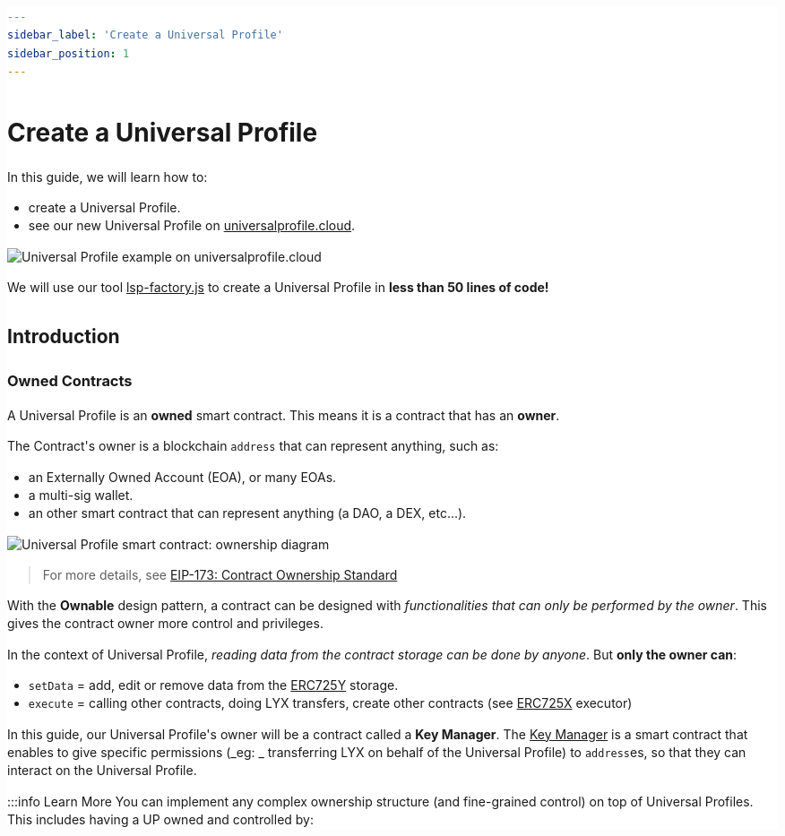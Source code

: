 ```yaml
---
sidebar_label: 'Create a Universal Profile'
sidebar_position: 1
---
```


# Create a Universal Profile

In this guide, we will learn how to:

- create a Universal Profile.
- see our new Universal Profile on [universalprofile.cloud](https://universalprofile.cloud).

![Universal Profile example on universalprofile.cloud](./img/my-up.png)

We will use our tool [lsp-factory.js](../../tools/lsp-factoryjs/deployment/universal-profile.md) to create a Universal Profile in **less than 50 lines of code!**

## Introduction

### Owned Contracts

A Universal Profile is an **owned** smart contract. This means it is a contract that has an **owner**.

The Contract's owner is a blockchain `address` that can represent anything, such as:

- an Externally Owned Account (EOA), or many EOAs.
- a multi-sig wallet.
- an other smart contract that can represent anything (a DAO, a DEX, etc...).

![Universal Profile smart contract: ownership diagram](./img/universal-profile-ownership.jpeg)

> For more details, see [EIP-173: Contract Ownership Standard](https://eips.ethereum.org/EIPS/eip-173)

With the **Ownable** design pattern, a contract can be designed with _functionalities that can only be performed by the owner_. This gives the contract owner more control and privileges.

In the context of Universal Profile, _reading data from the contract storage can be done by anyone_. But **only the owner can**:

- `setData` = add, edit or remove data from the [ERC725Y](../../standards/universal-profile/lsp0-erc725account#erc725y---generic-key-value-store) storage.
- `execute` = calling other contracts, doing LYX transfers, create other contracts (see [ERC725X](../../standards/universal-profile/lsp0-erc725account#erc725x---generic-executor) executor)

In this guide, our Universal Profile's owner will be a contract called a **Key Manager**. The [Key Manager](../../standards/smart-contracts/05-lsp6-key-manager.md) is a smart contract that enables to give specific permissions (_eg: _ transferring LYX on behalf of the Universal Profile) to `address`es, so that they can interact on the Universal Profile.

:::info Learn More
You can implement any complex ownership structure (and fine-grained control) on top of Universal Profiles. This includes having a UP owned and controlled by:
